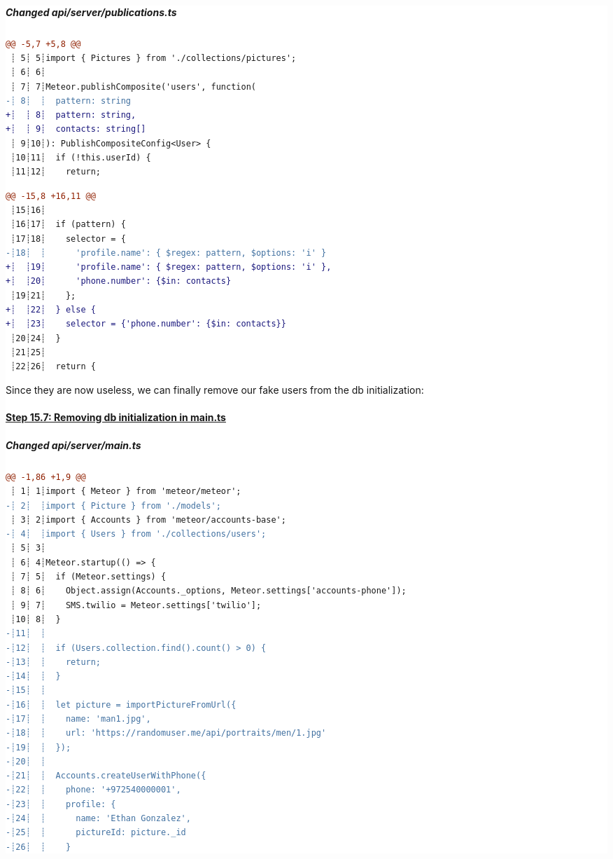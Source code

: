 ##### Changed api&#x2F;server&#x2F;publications.ts
```diff
@@ -5,7 +5,8 @@
 ┊ 5┊ 5┊import { Pictures } from './collections/pictures';
 ┊ 6┊ 6┊
 ┊ 7┊ 7┊Meteor.publishComposite('users', function(
-┊ 8┊  ┊  pattern: string
+┊  ┊ 8┊  pattern: string,
+┊  ┊ 9┊  contacts: string[]
 ┊ 9┊10┊): PublishCompositeConfig<User> {
 ┊10┊11┊  if (!this.userId) {
 ┊11┊12┊    return;
```
```diff
@@ -15,8 +16,11 @@
 ┊15┊16┊
 ┊16┊17┊  if (pattern) {
 ┊17┊18┊    selector = {
-┊18┊  ┊      'profile.name': { $regex: pattern, $options: 'i' }
+┊  ┊19┊      'profile.name': { $regex: pattern, $options: 'i' },
+┊  ┊20┊      'phone.number': {$in: contacts}
 ┊19┊21┊    };
+┊  ┊22┊  } else {
+┊  ┊23┊    selector = {'phone.number': {$in: contacts}}
 ┊20┊24┊  }
 ┊21┊25┊
 ┊22┊26┊  return {
```

[}]: #

Since they are now useless, we can finally remove our fake users from the db initialization:

[{]: <helper> (diffStep 15.7)

#### [Step 15.7: Removing db initialization in main.ts](https://github.com/Urigo/Ionic2CLI-Meteor-WhatsApp/commit/406d939)

##### Changed api&#x2F;server&#x2F;main.ts
```diff
@@ -1,86 +1,9 @@
 ┊ 1┊ 1┊import { Meteor } from 'meteor/meteor';
-┊ 2┊  ┊import { Picture } from './models';
 ┊ 3┊ 2┊import { Accounts } from 'meteor/accounts-base';
-┊ 4┊  ┊import { Users } from './collections/users';
 ┊ 5┊ 3┊
 ┊ 6┊ 4┊Meteor.startup(() => {
 ┊ 7┊ 5┊  if (Meteor.settings) {
 ┊ 8┊ 6┊    Object.assign(Accounts._options, Meteor.settings['accounts-phone']);
 ┊ 9┊ 7┊    SMS.twilio = Meteor.settings['twilio'];
 ┊10┊ 8┊  }
-┊11┊  ┊
-┊12┊  ┊  if (Users.collection.find().count() > 0) {
-┊13┊  ┊    return;
-┊14┊  ┊  }
-┊15┊  ┊
-┊16┊  ┊  let picture = importPictureFromUrl({
-┊17┊  ┊    name: 'man1.jpg',
-┊18┊  ┊    url: 'https://randomuser.me/api/portraits/men/1.jpg'
-┊19┊  ┊  });
-┊20┊  ┊
-┊21┊  ┊  Accounts.createUserWithPhone({
-┊22┊  ┊    phone: '+972540000001',
-┊23┊  ┊    profile: {
-┊24┊  ┊      name: 'Ethan Gonzalez',
-┊25┊  ┊      pictureId: picture._id
-┊26┊  ┊    }
```

[{]: <helper> (diffStep 15.2)
[{]: <helper> (diffStep 15.3)
[{]: <helper> (diffStep 15.4)
[{]: <helper> (diffStep 15.5)
[{]: <helper> (diffStep 15.6)
[{]: <helper> (navStep nextRef="https://angular-meteor.com/tutorials/whatsapp2/ionic/push-notifications" prevRef="https://angular-meteor.com/tutorials/whatsapp2/ionic/native-mobile")